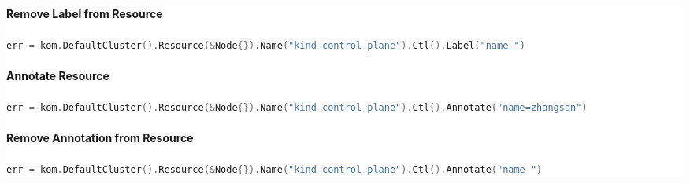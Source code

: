 #### Remove Label from Resource
```go
err = kom.DefaultCluster().Resource(&Node{}).Name("kind-control-plane").Ctl().Label("name-")
```
#### Annotate Resource
```go
err = kom.DefaultCluster().Resource(&Node{}).Name("kind-control-plane").Ctl().Annotate("name=zhangsan")
```
#### Remove Annotation from Resource
```go
err = kom.DefaultCluster().Resource(&Node{}).Name("kind-control-plane").Ctl().Annotate("name-")
```